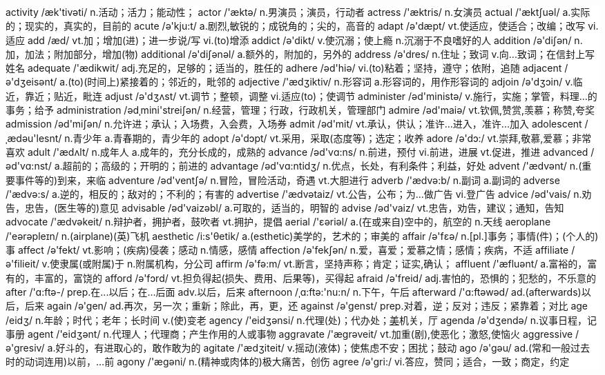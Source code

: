activity	/æk'tivəti/	n.活动；活力；能动性；
actor	/'æktə/	n.男演员；演员，行动者
actress	/'æktris/	n.女演员
actual	/'æktʃuəl/	a.实际的；现实的，真实的，目前的
acute	/ə'kju:t/	a.剧烈,敏锐的；成锐角的；尖的，高音的
adapt	/ə'dæpt/	vt.使适应，使适合；改编；改写 vi.适应
add	/æd/	vt.加；增加(进)；进一步说/写 vi.(to)增添
addict	/ə'dikt/	v.使沉溺；使上瘾 n.沉溺于不良嗜好的人
addition	/ə'diʃən/	n.加，加法；附加部分，增加(物)
additional	/ə'diʃənəl/	a.额外的，附加的，另外的
address	/ə'dres/	n.住址；致词 v.向...致词；在信封上写姓名
adequate	/'ædikwit/	adj.充足的，足够的；适当的，胜任的
adhere	/əd'hiə/	vi.(to)粘着；坚持，遵守；依附，追随
adjacent	/ə'dʒeisənt/	a.(to)(时间上)紧接着的；邻近的，毗邻的
adjective	/'ædʒiktiv/	n.形容词 a.形容词的，用作形容词的
adjoin	/ə'dʒɔin/	v.临近，靠近；贴近，毗连
adjust	/ə'dʒʌst/	vt.调节；整顿，调整 vi.适应(to)；使调节
administer	/əd'ministə/	v.施行，实施；掌管，料理...的事务；给予
administration	/ədˌmini'streiʃən/	n.经营，管理；行政，行政机关，管理部门
admire	/əd'maiə/	vt.钦佩,赞赏,羡慕；称赞,夸奖
admission	/əd'miʃən/	n.允许进；承认；入场费，入会费，入场券
admit	/əd'mit/	vt.承认，供认；准许…进入，准许...加入
adolescent	/ˌædəu'lesnt/	n.青少年  a.青春期的，青少年的
adopt	/ə'dɔpt/	vt.采用，采取(态度等)；选定；收养
adore	/ə'dɔ:/	vt.崇拜,敬慕,爱慕；非常喜欢
adult	/'ædʌlt/	n.成年人 a.成年的，充分长成的，成熟的
advance	/əd'vɑ:ns/	n.前进，预付 vi.前进，进展 vt.促进，推进
advanced	/əd'vɑ:nst/	a.超前的；高级的；开明的；前进的
advantage	/əd'vɑ:ntidʒ/	n.优点，长处，有利条件；利益，好处
advent	/'ædvənt/	n.(重要事件等的)到来，来临
adventure	/əd'ventʃə/	n.冒险，冒险活动，奇遇 vt.大胆进行
adverb	/'ædvə:b/	n.副词 a.副词的
adverse	/'ædvə:s/	a.逆的，相反的；敌对的；不利的；有害的
advertise	/'ædvətaiz/	vt.公告，公布；为...做广告 vi.登广告
advice	/əd'vais/	n.劝告，忠告，(医生等的)意见
advisable	/əd'vaizəbl/	a.可取的，适当的，明智的
advise	/əd'vaiz/	vt.忠告，劝告，建议；通知，告知
advocate	/'ædvəkeit/	n.辩护者，拥护者，鼓吹者 vt.拥护，提倡
aerial	/'εəriəl/	a.(在或来自)空中的，航空的 n.天线
aeroplane	/'eərəpleɪn/	n.(airplane)(英)飞机
aesthetic	/i:s'θetik/	a.(esthetic)美学的，艺术的；审美的
affair	/ə'fεə/	n.[pl.]事务；事情(件)；(个人的)事
affect	/ə'fekt/	vt.影响；(疾病)侵袭；感动 n.情感，感情
affection	/ə'fekʃən/	n.爱，喜爱；爱慕之情；感情；疾病，不适
affiliate	/ə'filieit/	v.使隶属(或附属)于 n.附属机构，分公司
affirm	/ə'fə:m/	vt.断言，坚持声称；肯定；证实,确认；
affluent	/'æfluənt/	a.富裕的，富有的，丰富的，富饶的
afford	/ə'fɔrd/	vt.担负得起(损失、费用、后果等)，买得起
afraid	/ə'freid/	adj.害怕的，恐惧的；犯愁的，不乐意的
after	/'ɑ:ftə-/	prep.在...以后；在...后面 adv.以后，后来
afternoon	/ˌɑ:ftə:'nu:n/	n.下午，午后
afterward	/'ɑ:ftəwəd/	ad.(afterwards)以后，后来
again	/ə'gen/	ad.再次，另一次；重新；除此，再，更，还
against	/ə'genst/	prep.对着，逆；反对；违反；紧靠着；对比
age	/eidʒ/	n.年龄；时代；老年；长时间 v.(使)变老
agency	/'eidʒənsi/	n.代理(处)；代办处；[美](政府的)机关，厅
agenda	/ə'dʒendə/	n.议事日程，记事册
agent	/'eidʒənt/	n.代理人；代理商；产生作用的人或事物
aggravate	/'ægrəveit/	vt.加重(剧),使恶化；激怒,使恼火
aggressive	/ə'gresiv/	a.好斗的，有进取心的，敢作敢为的
agitate	/'ædʒiteit/	v.摇动(液体)；使焦虑不安；困扰；鼓动
ago	/ə'gəu/	ad.(常和一般过去时的动词连用)以前，…前
agony	/'ægəni/	n.(精神或肉体的)极大痛苦，创伤
agree	/ə'gri:/	vi.答应，赞同；适合，一致；商定，约定
